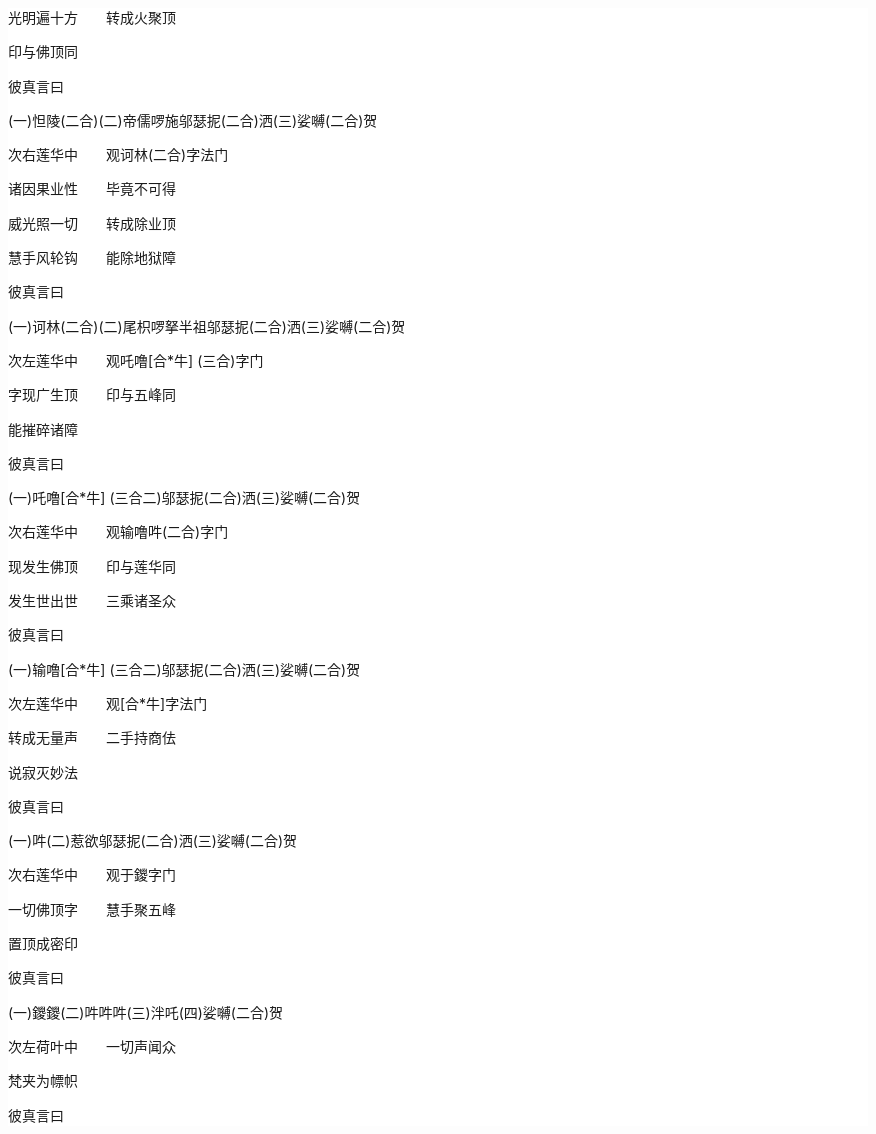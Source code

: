 光明遍十方　　转成火聚顶  

印与佛顶同  

彼真言曰  

(一)怛陵(二合)(二)帝儒啰施邬瑟抳(二合)洒(三)娑嚩(二合)贺  

次右莲华中　　观诃林(二合)字法门  

诸因果业性　　毕竟不可得  

威光照一切　　转成除业顶  

慧手风轮钩　　能除地狱障  

彼真言曰  

(一)诃林(二合)(二)尾枳啰拏半祖邬瑟抳(二合)洒(三)娑嚩(二合)贺  

次左莲华中　　观吒噜[合*牛] (三合)字门  

字现广生顶　　印与五峰同  

能摧碎诸障  

彼真言曰  

(一)吒噜[合*牛] (三合二)邬瑟抳(二合)洒(三)娑嚩(二合)贺  

次右莲华中　　观输噜吽(二合)字门  

现发生佛顶　　印与莲华同  

发生世出世　　三乘诸圣众  

彼真言曰  

(一)输噜[合*牛] (三合二)邬瑟抳(二合)洒(三)娑嚩(二合)贺  

次左莲华中　　观[合*牛]字法门  

转成无量声　　二手持商佉  

说寂灭妙法  

彼真言曰  

(一)吽(二)惹欲邬瑟抳(二合)洒(三)娑嚩(二合)贺  

次右莲华中　　观于鑁字门  

一切佛顶字　　慧手聚五峰  

置顶成密印  

彼真言曰  

(一)鑁鑁(二)吽吽吽(三)泮吒(四)娑嚩(二合)贺  

次左荷叶中　　一切声闻众  

梵夹为幖帜  

彼真言曰  
